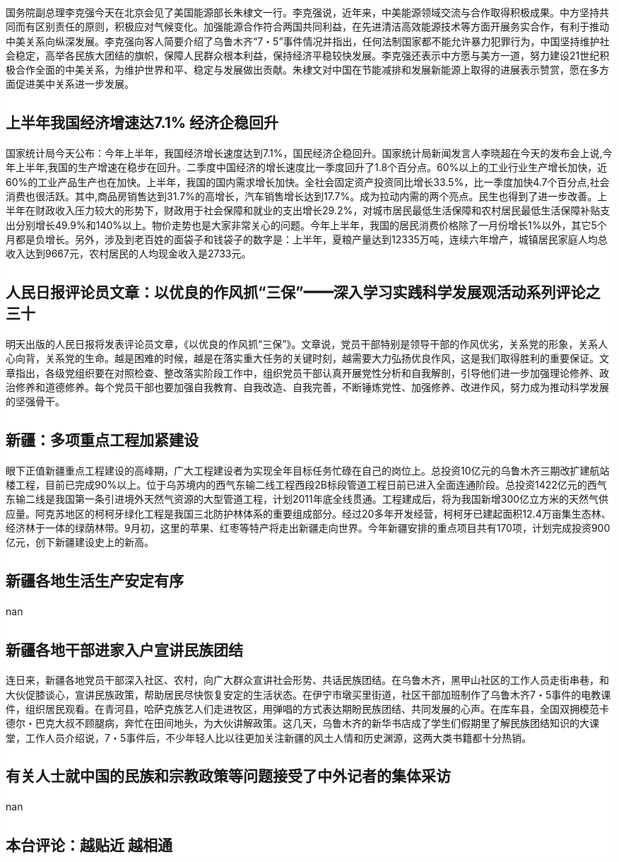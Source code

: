 
国务院副总理李克强今天在北京会见了美国能源部长朱棣文一行。李克强说，近年来，中美能源领域交流与合作取得积极成果。中方坚持共同而有区别责任的原则，积极应对气候变化。加强能源合作符合两国共同利益，在先进清洁高效能源技术等方面开展务实合作，有利于推动中美关系向纵深发展。李克强向客人简要介绍了乌鲁木齐“7・5”事件情况并指出，任何法制国家都不能允许暴力犯罪行为，中国坚持维护社会稳定，高举各民族大团结的旗帜，保障人民群众根本利益，保持经济平稳较快发展。李克强还表示中方愿与美方一道，努力建设21世纪积极合作全面的中美关系，为维护世界和平、稳定与发展做出贡献。朱棣文对中国在节能减排和发展新能源上取得的进展表示赞赏，愿在多方面促进美中关系进一步发展。


## 上半年我国经济增速达7.1% 经济企稳回升


国家统计局今天公布：今年上半年，我国经济增长速度达到7.1%，国民经济企稳回升。国家统计局新闻发言人李晓超在今天的发布会上说,今年上半年,我国的生产增速在稳步在回升。二季度中国经济的增长速度比一季度回升了1.8个百分点。60%以上的工业行业生产增长加快，近60%的工业产品生产也在加快。上半年，我国的国内需求增长加快。全社会固定资产投资同比增长33.5%，比一季度加快4.7个百分点,社会消费也很活跃。其中,商品房销售达到31.7%的高增长，汽车销售增长达到17.7%。成为拉动内需的两个亮点。民生也得到了进一步改善。上半年在财政收入压力较大的形势下，财政用于社会保障和就业的支出增长29.2%，对城市居民最低生活保障和农村居民最低生活保障补贴支出分别增长49.9%和140%以上。物价走势也是大家非常关心的问题。今年上半年，我国的居民消费价格除了一月份增长1%以外，其它5个月都是负增长。另外，涉及到老百姓的面袋子和钱袋子的数字是：上半年，夏粮产量达到12335万吨，连续六年增产，城镇居民家庭人均总收入达到9667元，农村居民的人均现金收入是2733元。


## 人民日报评论员文章：以优良的作风抓“三保”━━深入学习实践科学发展观活动系列评论之三十


明天出版的人民日报将发表评论员文章，《以优良的作风抓“三保”》。文章说，党员干部特别是领导干部的作风优劣，关系党的形象，关系人心向背，关系党的生命。越是困难的时候，越是在落实重大任务的关键时刻，越需要大力弘扬优良作风，这是我们取得胜利的重要保证。文章指出，各级党组织要在对照检查、整改落实阶段工作中，组织党员干部认真开展党性分析和自我解剖，引导他们进一步加强理论修养、政治修养和道德修养。每个党员干部也要加强自我教育、自我改造、自我完善，不断锤炼党性、加强修养、改进作风，努力成为推动科学发展的坚强骨干。


## 新疆：多项重点工程加紧建设


眼下正值新疆重点工程建设的高峰期，广大工程建设者为实现全年目标任务忙碌在自己的岗位上。总投资10亿元的乌鲁木齐三期改扩建航站楼工程，目前已完成90%以上。位于乌苏境内的西气东输二线工程西段2B标段管道工程日前已进入全面连通阶段。总投资1422亿元的西气东输二线是我国第一条引进境外天然气资源的大型管道工程，计划2011年底全线贯通。工程建成后，将为我国新增300亿立方米的天然气供应量。阿克苏地区的柯柯牙绿化工程是我国三北防护林体系的重要组成部分。经过20多年开发经营，柯柯牙已建起面积12.4万亩集生态林、经济林于一体的绿荫林带。9月初，这里的苹果、红枣等特产将走出新疆走向世界。今年新疆安排的重点项目共有170项，计划完成投资900亿元，创下新疆建设史上的新高。


## 新疆各地生活生产安定有序


nan


## 新疆各地干部进家入户宣讲民族团结


连日来，新疆各地党员干部深入社区、农村，向广大群众宣讲社会形势、共话民族团结。在乌鲁木齐，黑甲山社区的工作人员走街串巷，和大伙促膝谈心，宣讲民族政策，帮助居民尽快恢复安定的生活状态。在伊宁市墩买里街道，社区干部加班制作了乌鲁木齐7・5事件的电教课件，组织居民观看。在青河县，哈萨克族艺人们走进牧区，用弹唱的方式表达期盼民族团结、共同发展的心声。在库车县，全国双拥模范卡德尔・巴克大叔不顾腿病，奔忙在田间地头，为大伙讲解政策。这几天，乌鲁木齐的新华书店成了学生们假期里了解民族团结知识的大课堂，工作人员介绍说，7・5事件后，不少年轻人比以往更加关注新疆的风土人情和历史渊源，这两大类书籍都十分热销。


## 有关人士就中国的民族和宗教政策等问题接受了中外记者的集体采访


nan


## 本台评论：越贴近 越相通
